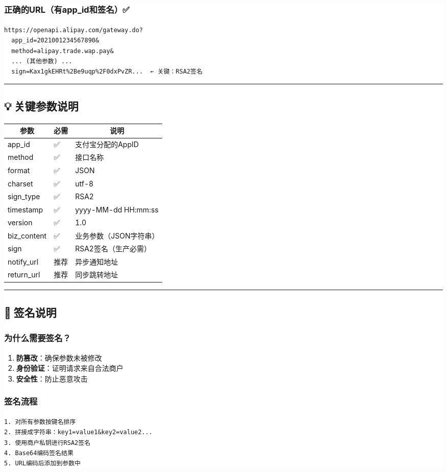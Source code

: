 ### 正确的URL（有app_id和签名）✅
```
https://openapi.alipay.com/gateway.do?
  app_id=2021001234567890&
  method=alipay.trade.wap.pay&
  ... (其他参数) ...
  sign=Kax1gkEHRt%2Be9uqp%2F0dxPvZR...  ← 关键：RSA2签名
```

---

## 💡 关键参数说明

| 参数 | 必需 | 说明 |
|------|------|------|
| app_id | ✅ | 支付宝分配的AppID |
| method | ✅ | 接口名称 |
| format | ✅ | JSON |
| charset | ✅ | utf-8 |
| sign_type | ✅ | RSA2 |
| timestamp | ✅ | yyyy-MM-dd HH:mm:ss |
| version | ✅ | 1.0 |
| biz_content | ✅ | 业务参数（JSON字符串）|
| sign | ✅ | RSA2签名（生产必需）|
| notify_url | 推荐 | 异步通知地址 |
| return_url | 推荐 | 同步跳转地址 |

---

## 🔐 签名说明

### 为什么需要签名？
1. **防篡改**：确保参数未被修改
2. **身份验证**：证明请求来自合法商户
3. **安全性**：防止恶意攻击

### 签名流程
```
1. 对所有参数按键名排序
2. 拼接成字符串：key1=value1&key2=value2...
3. 使用商户私钥进行RSA2签名
4. Base64编码签名结果
5. URL编码后添加到参数中
```
